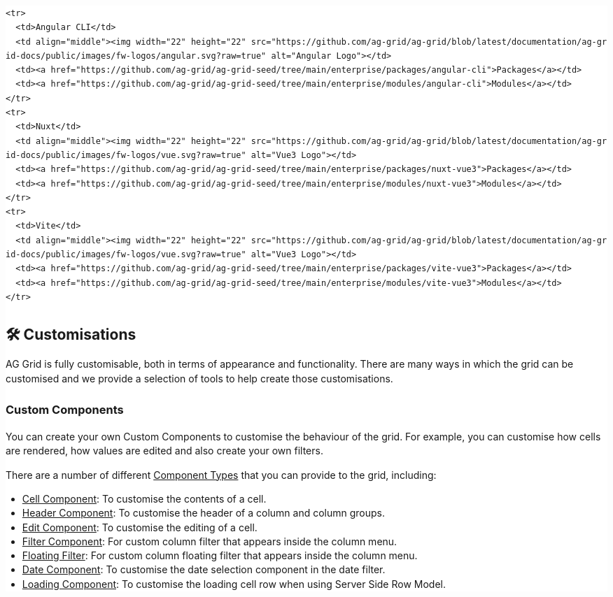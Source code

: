     <tr>
      <td>Angular CLI</td>
      <td align="middle"><img width="22" height="22" src="https://github.com/ag-grid/ag-grid/blob/latest/documentation/ag-grid-docs/public/images/fw-logos/angular.svg?raw=true" alt="Angular Logo"></td>
      <td><a href="https://github.com/ag-grid/ag-grid-seed/tree/main/enterprise/packages/angular-cli">Packages</a></td>
      <td><a href="https://github.com/ag-grid/ag-grid-seed/tree/main/enterprise/modules/angular-cli">Modules</a></td>
    </tr>
    <tr>
      <td>Nuxt</td>
      <td align="middle"><img width="22" height="22" src="https://github.com/ag-grid/ag-grid/blob/latest/documentation/ag-grid-docs/public/images/fw-logos/vue.svg?raw=true" alt="Vue3 Logo"></td>
      <td><a href="https://github.com/ag-grid/ag-grid-seed/tree/main/enterprise/packages/nuxt-vue3">Packages</a></td>
      <td><a href="https://github.com/ag-grid/ag-grid-seed/tree/main/enterprise/modules/nuxt-vue3">Modules</a></td>
    </tr>
    <tr>
      <td>Vite</td>
      <td align="middle"><img width="22" height="22" src="https://github.com/ag-grid/ag-grid/blob/latest/documentation/ag-grid-docs/public/images/fw-logos/vue.svg?raw=true" alt="Vue3 Logo"></td>
      <td><a href="https://github.com/ag-grid/ag-grid-seed/tree/main/enterprise/packages/vite-vue3">Packages</a></td>
      <td><a href="https://github.com/ag-grid/ag-grid-seed/tree/main/enterprise/modules/vite-vue3">Modules</a></td>
    </tr>
  </tbody>
</table>

## 🛠️ Customisations

AG Grid is fully customisable, both in terms of appearance and functionality. There are many ways in which the grid can be customised and we provide a selection of tools to help create those customisations.

### Custom Components

You can create your own Custom Components to customise the behaviour of the grid. For example, you can customise how cells are rendered, how values are edited and also create your own filters.

There are a number of different [Component Types](https://www.ag-grid.com/react-data-grid/components/?utm_source=ag-grid-react-readme&utm_medium=repository&utm_campaign=github) that you can provide to the grid, including:

-   [Cell Component](https://www.ag-grid.com/react-data-grid/component-cell-renderer/?utm_source=ag-grid-react-readme&utm_medium=repository&utm_campaign=github): To customise the contents of a cell.
-   [Header Component](https://www.ag-grid.com/react-data-grid/column-headers/?utm_source=ag-grid-react-readme&utm_medium=repository&utm_campaign=github): To customise the header of a column and column groups.
-   [Edit Component](https://www.ag-grid.com/react-data-grid/cell-editors/?utm_source=ag-grid-react-readme&utm_medium=repository&utm_campaign=github): To customise the editing of a cell.
-   [Filter Component](https://www.ag-grid.com/react-data-grid/component-filter/?utm_source=ag-grid-react-readme&utm_medium=repository&utm_campaign=github): For custom column filter that appears inside the column menu.
-   [Floating Filter](https://www.ag-grid.com/react-data-grid/component-floating-filter/?utm_source=ag-grid-react-readme&utm_medium=repository&utm_campaign=github): For custom column floating filter that appears inside the column menu.
-   [Date Component](https://www.ag-grid.com/react-data-grid/filter-date/#custom-selection-component?utm_source=ag-grid-react-readme&utm_medium=repository&utm_campaign=github): To customise the date selection component in the date filter.
-   [Loading Component](https://www.ag-grid.com/react-data-grid/component-loading-cell-renderer/?utm_source=ag-grid-react-readme&utm_medium=repository&utm_campaign=github): To customise the loading cell row when using Server Side Row Model.